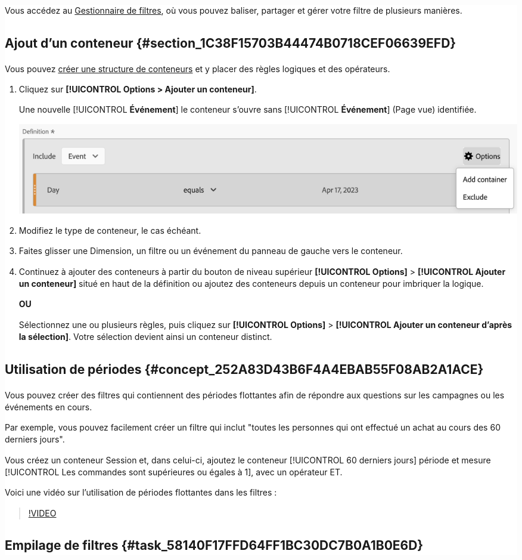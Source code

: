    Vous accédez au [Gestionnaire de filtres](/help/components/filters/manage-filters.md), où vous pouvez baliser, partager et gérer votre filtre de plusieurs manières.

## Ajout d’un conteneur {#section_1C38F15703B44474B0718CEF06639EFD}

Vous pouvez [créer une structure de conteneurs](/help/components/filters/filters-overview.md) et y placer des règles logiques et des opérateurs.

1. Cliquez sur **[!UICONTROL Options > Ajouter un conteneur]**.

   Une nouvelle [!UICONTROL **Événement**] le conteneur s’ouvre sans [!UICONTROL **Événement**] (Page vue) identifiée.

   ![](assets/new_container.png)

1. Modifiez le type de conteneur, le cas échéant.
1. Faites glisser une Dimension, un filtre ou un événement du panneau de gauche vers le conteneur.
1. Continuez à ajouter des conteneurs à partir du bouton de niveau supérieur **[!UICONTROL Options]** > **[!UICONTROL Ajouter un conteneur]** situé en haut de la définition ou ajoutez des conteneurs depuis un conteneur pour imbriquer la logique.

   **OU**

   Sélectionnez une ou plusieurs règles, puis cliquez sur **[!UICONTROL Options]** > **[!UICONTROL Ajouter un conteneur d’après la sélection]**. Votre sélection devient ainsi un conteneur distinct.

## Utilisation de périodes {#concept_252A83D43B6F4A4EBAB55F08AB2A1ACE}

Vous pouvez créer des filtres qui contiennent des périodes flottantes afin de répondre aux questions sur les campagnes ou les événements en cours.

Par exemple, vous pouvez facilement créer un filtre qui inclut &quot;toutes les personnes qui ont effectué un achat au cours des 60 derniers jours&quot;.

Vous créez un conteneur Session et, dans celui-ci, ajoutez le conteneur [!UICONTROL 60 derniers jours] période et mesure [!UICONTROL Les commandes sont supérieures ou égales à 1], avec un opérateur ET.

Voici une vidéo sur l’utilisation de périodes flottantes dans les filtres :

>[!VIDEO](https://video.tv.adobe.com/v/25403/?quality=12)

## Empilage de filtres {#task_58140F17FFD64FF1BC30DC7B0A1B0E6D}
